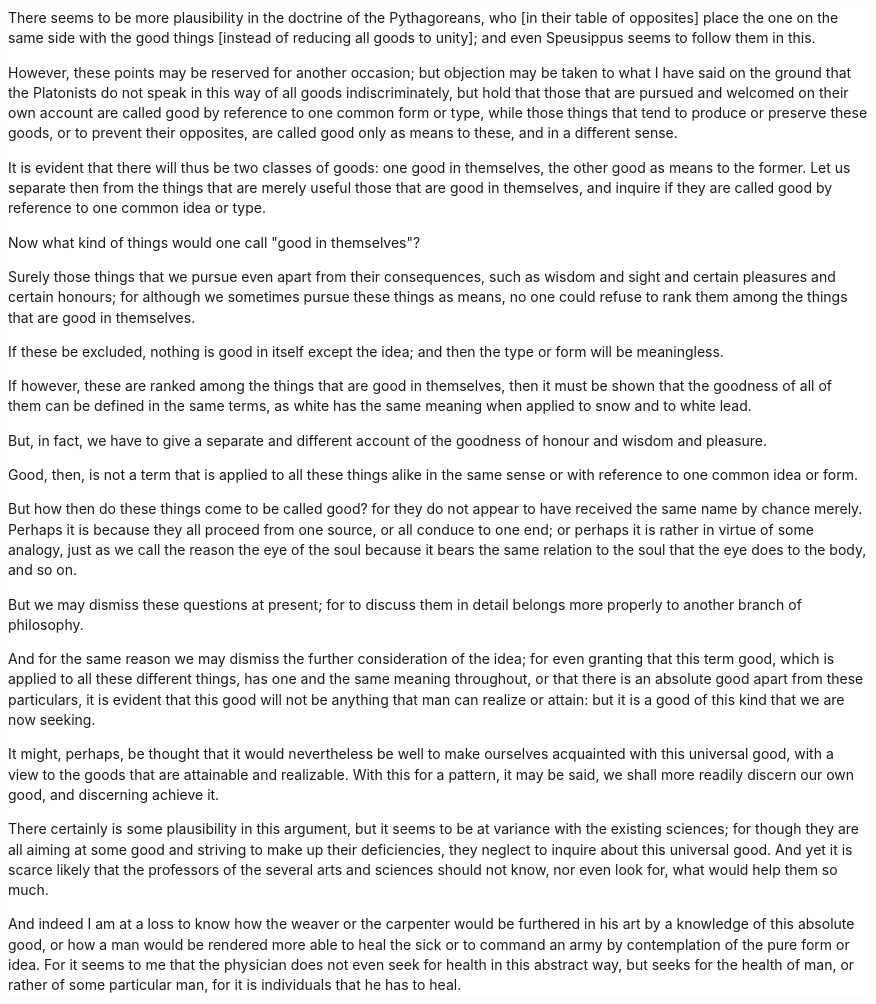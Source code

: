 There seems to be more plausibility in the doctrine of the Pythagoreans, who [in their table of opposites] place the one on the same side with the good things [instead of reducing all goods to unity]; and even Speusippus seems to follow them in this.

However, these points may be reserved for another occasion; but objection may be taken to what I have said on the ground that the Platonists do not speak in this way of all goods indiscriminately, but hold that those that are pursued and welcomed on their own account are called good by reference to one common form or type, while those things that tend to produce or preserve these goods, or to prevent their opposites, are called good only as means to these, and in a different sense.

It is evident that there will thus be two classes of goods: one good in themselves, the other good as means to the former. Let us separate then from the things that are merely useful those that are good in themselves, and inquire if they are called good by reference to one common idea or type.

Now what kind of things would one call "good in themselves"?

Surely those things that we pursue even apart from their consequences, such as wisdom and sight and certain pleasures and certain honours; for although we sometimes pursue these things as means, no one could refuse to rank them among the things that are good in themselves.

If these be excluded, nothing is good in itself except the idea; and then the type or form will be meaningless.

If however, these are ranked among the things that are good in themselves, then it must be shown that the goodness of all of them can be defined in the same terms, as white has the same meaning when applied to snow and to white lead.

But, in fact, we have to give a separate and different account of the goodness of honour and wisdom and pleasure.

Good, then, is not a term that is applied to all these things alike in the same sense or with reference to one common idea or form.

But how then do these things come to be called good? for they do not appear to have received the same name by chance merely. Perhaps it is because they all proceed from one source, or all conduce to one end; or perhaps it is rather in virtue of some analogy, just as we call the reason the eye of the soul because it bears the same relation to the soul that the eye does to the body, and so on.

But we may dismiss these questions at present; for to discuss them in detail belongs more properly to another branch of philosophy.

And for the same reason we may dismiss the further consideration of the idea; for even granting that this term good, which is applied to all these different things, has one and the same meaning throughout, or that there is an absolute good apart from these particulars, it is evident that this good will not be anything that man can realize or attain: but it is a good of this kind that we are now seeking.

It might, perhaps, be thought that it would nevertheless be well to make ourselves acquainted with this universal good, with a view to the goods that are attainable and realizable. With this for a pattern, it may be said, we shall more readily discern our own good, and discerning achieve it.

There certainly is some plausibility in this argument, but it seems to be at variance with the existing sciences; for though they are all aiming at some good and striving to make up their deficiencies, they neglect to inquire about this universal good. And yet it is scarce likely that the professors of the several arts and sciences should not know, nor even look for, what would help them so much.

And indeed I am at a loss to know how the weaver or the carpenter would be furthered in his art by a knowledge of this absolute good, or how a man would be rendered more able to heal the sick or to command an army by contemplation of the pure form or idea. For it seems to me that the physician does not even seek for health in this abstract way, but seeks for the health of man, or rather of some particular man, for it is individuals that he has to heal.
